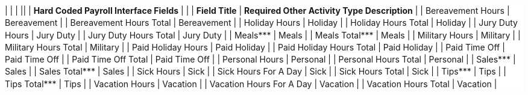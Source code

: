  | | | 
||
 | **Hard Coded Payroll Interface Fields** | | 
 | **Field Title** | **Required Other Activity Type Description** | 
 | Bereavement Hours | Bereavement | 
 | Bereavement Hours Total | Bereavement | 
 | Holiday Hours | Holiday | 
 | Holiday Hours Total | Holiday | 
 | Jury Duty Hours | Jury Duty | 
 | Jury Duty Hours Total | Jury Duty | 
 | Meals\*\*\* | Meals | 
 | Meals Total\*\*\* | Meals | 
 | Military Hours | Military | 
 | Military Hours Total | Military | 
 | Paid Holiday Hours | Paid Holiday | 
 | Paid Holiday Hours Total | Paid Holiday | 
 | Paid Time Off | Paid Time Off | 
 | Paid Time Off Total | Paid Time Off | 
 | Personal Hours | Personal | 
 | Personal Hours Total | Personal | 
 | Sales\*\*\* | Sales | 
 | Sales Total\*\*\* | Sales | 
 | Sick Hours | Sick | 
 | Sick Hours For A Day | Sick | 
 | Sick Hours Total | Sick | 
 | Tips\*\*\* | Tips | 
 | Tips Total\*\*\* | Tips | 
 | Vacation Hours | Vacation | 
 | Vacation Hours For A Day | Vacation | 
 | Vacation Hours Total | Vacation | 
